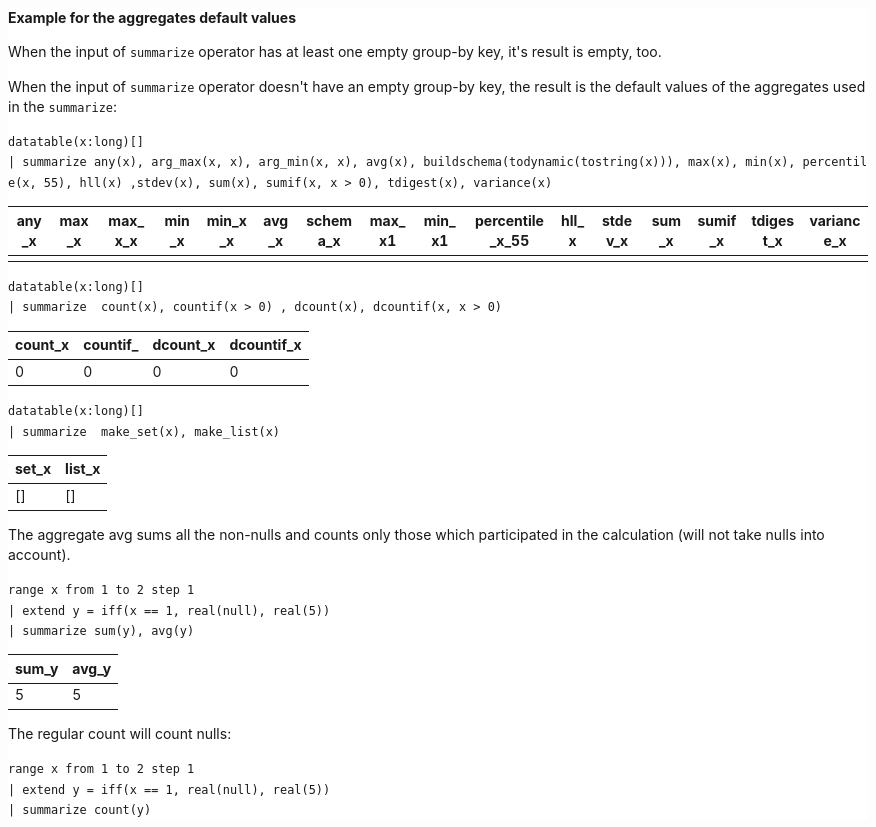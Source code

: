 
**Example for the aggregates default values**

When the input of `summarize` operator has at least one empty group-by key, it's result is empty, too.

When the input of `summarize` operator doesn't have an empty group-by key, the result is the default values of the aggregates used in the `summarize`:

```kusto
datatable(x:long)[]
| summarize any(x), arg_max(x, x), arg_min(x, x), avg(x), buildschema(todynamic(tostring(x))), max(x), min(x), percentile(x, 55), hll(x) ,stdev(x), sum(x), sumif(x, x > 0), tdigest(x), variance(x)
```

|any_x|max_x|max_x_x|min_x|min_x_x|avg_x|schema_x|max_x1|min_x1|percentile_x_55|hll_x|stdev_x|sum_x|sumif_x|tdigest_x|variance_x|
|---|---|---|---|---|---|---|---|---|---|---|---|---|---|---|---|
|||||||||||||||||

```kusto
datatable(x:long)[]
| summarize  count(x), countif(x > 0) , dcount(x), dcountif(x, x > 0)
```

|count_x|countif_|dcount_x|dcountif_x|
|---|---|---|---|
|0|0|0|0|

```kusto
datatable(x:long)[]
| summarize  make_set(x), make_list(x)
```

|set_x|list_x|
|---|---|
|[]|[]|

The aggregate avg sums all the non-nulls and counts only those which participated in the calculation (will not take nulls into account).

```kusto
range x from 1 to 2 step 1
| extend y = iff(x == 1, real(null), real(5))
| summarize sum(y), avg(y)
```

|sum_y|avg_y|
|---|---|
|5|5|

The regular count will count nulls: 

```kusto
range x from 1 to 2 step 1
| extend y = iff(x == 1, real(null), real(5))
| summarize count(y)
```
